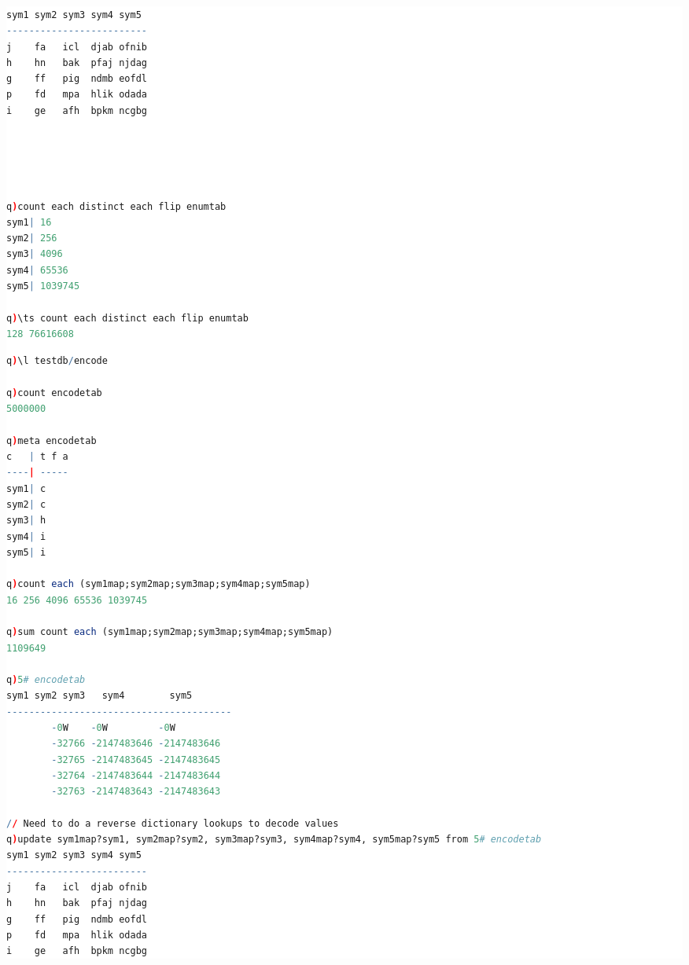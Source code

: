 ``` q
sym1 sym2 sym3 sym4 sym5 
-------------------------
j    fa   icl  djab ofnib
h    hn   bak  pfaj njdag
g    ff   pig  ndmb eofdl
p    fd   mpa  hlik odada
i    ge   afh  bpkm ncgbg





q)count each distinct each flip enumtab
sym1| 16
sym2| 256
sym3| 4096
sym4| 65536
sym5| 1039745

q)\ts count each distinct each flip enumtab
128 76616608
```
</td>
<td>

``` q
q)\l testdb/encode

q)count encodetab
5000000

q)meta encodetab
c   | t f a
----| -----
sym1| c    
sym2| c    
sym3| h    
sym4| i    
sym5| i    

q)count each (sym1map;sym2map;sym3map;sym4map;sym5map)
16 256 4096 65536 1039745

q)sum count each (sym1map;sym2map;sym3map;sym4map;sym5map)
1109649

q)5# encodetab
sym1 sym2 sym3   sym4        sym5       
----------------------------------------
        -0W    -0W         -0W        
        -32766 -2147483646 -2147483646
        -32765 -2147483645 -2147483645
        -32764 -2147483644 -2147483644
        -32763 -2147483643 -2147483643

// Need to do a reverse dictionary lookups to decode values
q)update sym1map?sym1, sym2map?sym2, sym3map?sym3, sym4map?sym4, sym5map?sym5 from 5# encodetab
sym1 sym2 sym3 sym4 sym5 
-------------------------
j    fa   icl  djab ofnib
h    hn   bak  pfaj njdag
g    ff   pig  ndmb eofdl
p    fd   mpa  hlik odada
i    ge   afh  bpkm ncgbg
```